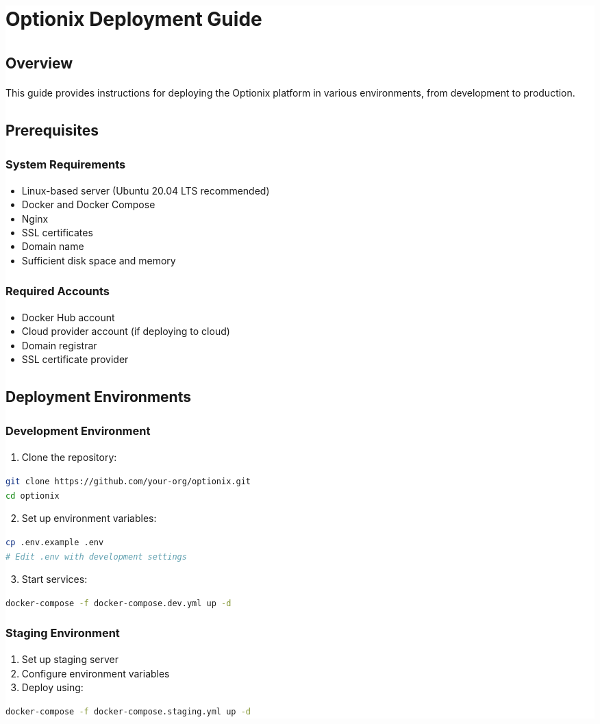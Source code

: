# Optionix Deployment Guide

## Overview
This guide provides instructions for deploying the Optionix platform in various environments, from development to production.

## Prerequisites

### System Requirements
- Linux-based server (Ubuntu 20.04 LTS recommended)
- Docker and Docker Compose
- Nginx
- SSL certificates
- Domain name
- Sufficient disk space and memory

### Required Accounts
- Docker Hub account
- Cloud provider account (if deploying to cloud)
- Domain registrar
- SSL certificate provider

## Deployment Environments

### Development Environment
1. Clone the repository:
```bash
git clone https://github.com/your-org/optionix.git
cd optionix
```

2. Set up environment variables:
```bash
cp .env.example .env
# Edit .env with development settings
```

3. Start services:
```bash
docker-compose -f docker-compose.dev.yml up -d
```

### Staging Environment
1. Set up staging server
2. Configure environment variables
3. Deploy using:
```bash
docker-compose -f docker-compose.staging.yml up -d
```
